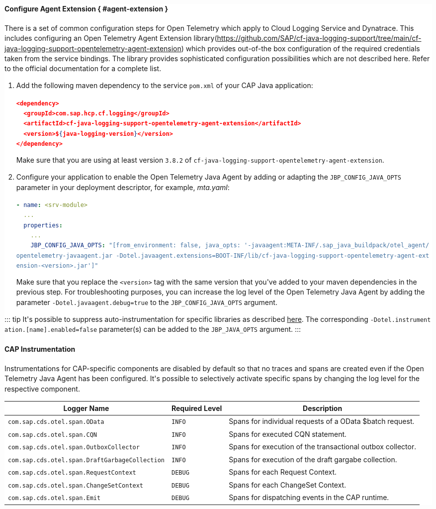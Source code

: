 
#### Configure Agent Extension { #agent-extension }

There is a set of common configuration steps for Open Telemetry which apply to Cloud Logging Service and Dynatrace. This includes configuring an Open Telemetry Agent Extension library(https://github.com/SAP/cf-java-logging-support/tree/main/cf-java-logging-support-opentelemetry-agent-extension) which provides out-of-the box configuration of the required credentials taken from the service bindings. The library provides sophisticated configuration possibilities which are not described here. Refer to the official documentation for a complete list.

1) Add the following maven dependency to the service `pom.xml` of your CAP Java application:
    ```json
    <dependency>
      <groupId>com.sap.hcp.cf.logging</groupId>
      <artifactId>cf-java-logging-support-opentelemetry-agent-extension</artifactId>
      <version>${java-logging-version}</version>
    </dependency>
    ```

   Make sure that you are using at least version `3.8.2` of `cf-java-logging-support-opentelemetry-agent-extension`.
2) Configure your application to enable the Open Telemetry Java Agent by adding or adapting the `JBP_CONFIG_JAVA_OPTS` parameter in your deployment descriptor, for example, _mta.yaml_:

   ```yaml
   - name: <srv-module>
     ...
     properties:
       ...
       JBP_CONFIG_JAVA_OPTS: "[from_environment: false, java_opts: '-javaagent:META-INF/.sap_java_buildpack/otel_agent/opentelemetry-javaagent.jar -Dotel.javaagent.extensions=BOOT-INF/lib/cf-java-logging-support-opentelemetry-agent-extension-<version>.jar']"
   ```

   Make sure that you replace the `<version>` tag with the same version that you've added to your maven dependencies in the previous step.
   For troubleshooting purposes, you can increase the log level of the Open Telemetry Java Agent by adding the parameter `-Dotel.javaagent.debug=true` to the `JBP_CONFIG_JAVA_OPTS` argument.

::: tip
It's possible to suppress auto-instrumentation for specific libraries as described [here](https://opentelemetry.io/docs/instrumentation/java/automatic/agent-config/#suppressing-specific-agent-instrumentation). The corresponding `-Dotel.instrumentation.[name].enabled=false` parameter(s) can be added to the `JBP_JAVA_OPTS` argument.
:::

#### CAP Instrumentation

Instrumentations for CAP-specific components are disabled by default so that no traces and spans are created even if the Open Telemetry Java Agent has been configured. It's possible to selectively activate specific spans by changing the log level for the respective component.

| Logger Name                                    | Required Level | Description                                                |
|------------------------------------------------|----------------|------------------------------------------------------------|
| `com.sap.cds.otel.span.OData`                  | `INFO`         | Spans for individual requests of a OData $batch request.   |
| `com.sap.cds.otel.span.CQN`                    | `INFO`         | Spans for executed CQN statement.                          |
| `com.sap.cds.otel.span.OutboxCollector`        | `INFO`         | Spans for execution of the transactional outbox collector. |
| `com.sap.cds.otel.span.DraftGarbageCollection` | `INFO`         | Spans for execution of the draft gargabe collection.       |
| `com.sap.cds.otel.span.RequestContext`         | `DEBUG`        | Spans for each Request Context.                            |
| `com.sap.cds.otel.span.ChangeSetContext`       | `DEBUG`        | Spans for each ChangeSet Context.                          |
| `com.sap.cds.otel.span.Emit`                   | `DEBUG`        | Spans for dispatching events in the CAP runtime.           |
